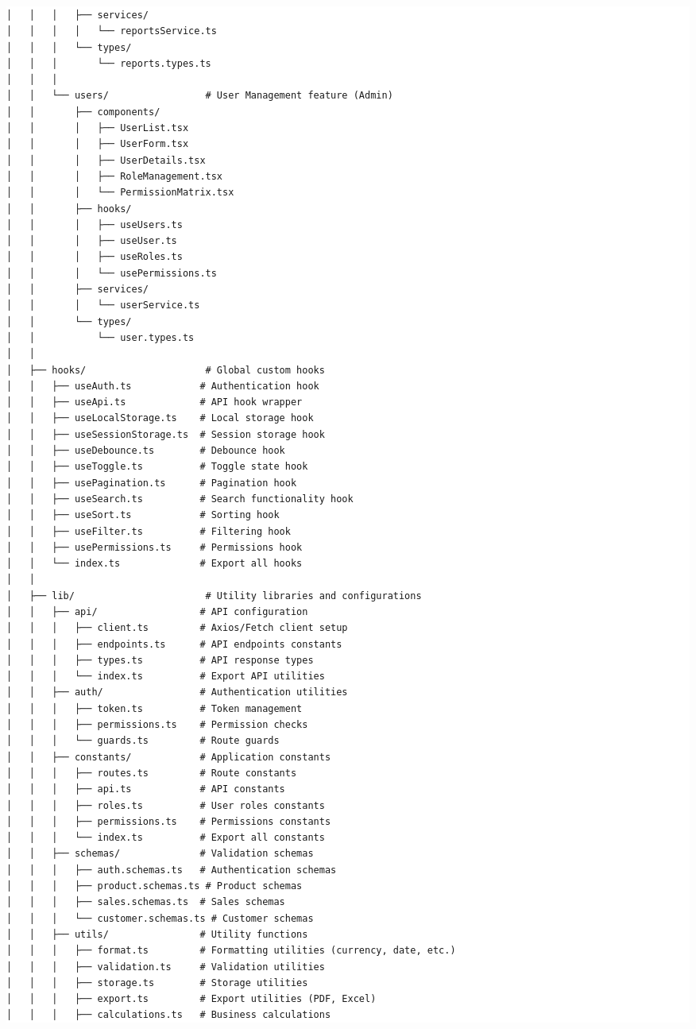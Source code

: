 ```
│   │   │   ├── services/
│   │   │   │   └── reportsService.ts
│   │   │   └── types/
│   │   │       └── reports.types.ts
│   │   │
│   │   └── users/                 # User Management feature (Admin)
│   │       ├── components/
│   │       │   ├── UserList.tsx
│   │       │   ├── UserForm.tsx
│   │       │   ├── UserDetails.tsx
│   │       │   ├── RoleManagement.tsx
│   │       │   └── PermissionMatrix.tsx
│   │       ├── hooks/
│   │       │   ├── useUsers.ts
│   │       │   ├── useUser.ts
│   │       │   ├── useRoles.ts
│   │       │   └── usePermissions.ts
│   │       ├── services/
│   │       │   └── userService.ts
│   │       └── types/
│   │           └── user.types.ts
│   │
│   ├── hooks/                     # Global custom hooks
│   │   ├── useAuth.ts            # Authentication hook
│   │   ├── useApi.ts             # API hook wrapper
│   │   ├── useLocalStorage.ts    # Local storage hook
│   │   ├── useSessionStorage.ts  # Session storage hook
│   │   ├── useDebounce.ts        # Debounce hook
│   │   ├── useToggle.ts          # Toggle state hook
│   │   ├── usePagination.ts      # Pagination hook
│   │   ├── useSearch.ts          # Search functionality hook
│   │   ├── useSort.ts            # Sorting hook
│   │   ├── useFilter.ts          # Filtering hook
│   │   ├── usePermissions.ts     # Permissions hook
│   │   └── index.ts              # Export all hooks
│   │
│   ├── lib/                       # Utility libraries and configurations
│   │   ├── api/                  # API configuration
│   │   │   ├── client.ts         # Axios/Fetch client setup
│   │   │   ├── endpoints.ts      # API endpoints constants
│   │   │   ├── types.ts          # API response types
│   │   │   └── index.ts          # Export API utilities
│   │   ├── auth/                 # Authentication utilities
│   │   │   ├── token.ts          # Token management
│   │   │   ├── permissions.ts    # Permission checks
│   │   │   └── guards.ts         # Route guards
│   │   ├── constants/            # Application constants
│   │   │   ├── routes.ts         # Route constants
│   │   │   ├── api.ts            # API constants
│   │   │   ├── roles.ts          # User roles constants
│   │   │   ├── permissions.ts    # Permissions constants
│   │   │   └── index.ts          # Export all constants
│   │   ├── schemas/              # Validation schemas
│   │   │   ├── auth.schemas.ts   # Authentication schemas
│   │   │   ├── product.schemas.ts # Product schemas
│   │   │   ├── sales.schemas.ts  # Sales schemas
│   │   │   └── customer.schemas.ts # Customer schemas
│   │   ├── utils/                # Utility functions
│   │   │   ├── format.ts         # Formatting utilities (currency, date, etc.)
│   │   │   ├── validation.ts     # Validation utilities
│   │   │   ├── storage.ts        # Storage utilities
│   │   │   ├── export.ts         # Export utilities (PDF, Excel)
│   │   │   ├── calculations.ts   # Business calculations
```